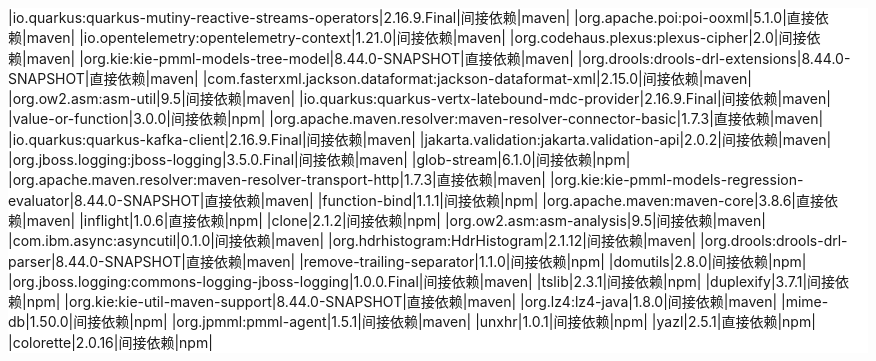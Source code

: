 |io.quarkus:quarkus-mutiny-reactive-streams-operators|2.16.9.Final|间接依赖|maven|
|org.apache.poi:poi-ooxml|5.1.0|直接依赖|maven|
|io.opentelemetry:opentelemetry-context|1.21.0|间接依赖|maven|
|org.codehaus.plexus:plexus-cipher|2.0|间接依赖|maven|
|org.kie:kie-pmml-models-tree-model|8.44.0-SNAPSHOT|直接依赖|maven|
|org.drools:drools-drl-extensions|8.44.0-SNAPSHOT|直接依赖|maven|
|com.fasterxml.jackson.dataformat:jackson-dataformat-xml|2.15.0|间接依赖|maven|
|org.ow2.asm:asm-util|9.5|间接依赖|maven|
|io.quarkus:quarkus-vertx-latebound-mdc-provider|2.16.9.Final|间接依赖|maven|
|value-or-function|3.0.0|间接依赖|npm|
|org.apache.maven.resolver:maven-resolver-connector-basic|1.7.3|直接依赖|maven|
|io.quarkus:quarkus-kafka-client|2.16.9.Final|间接依赖|maven|
|jakarta.validation:jakarta.validation-api|2.0.2|间接依赖|maven|
|org.jboss.logging:jboss-logging|3.5.0.Final|间接依赖|maven|
|glob-stream|6.1.0|间接依赖|npm|
|org.apache.maven.resolver:maven-resolver-transport-http|1.7.3|直接依赖|maven|
|org.kie:kie-pmml-models-regression-evaluator|8.44.0-SNAPSHOT|直接依赖|maven|
|function-bind|1.1.1|间接依赖|npm|
|org.apache.maven:maven-core|3.8.6|直接依赖|maven|
|inflight|1.0.6|直接依赖|npm|
|clone|2.1.2|间接依赖|npm|
|org.ow2.asm:asm-analysis|9.5|间接依赖|maven|
|com.ibm.async:asyncutil|0.1.0|间接依赖|maven|
|org.hdrhistogram:HdrHistogram|2.1.12|间接依赖|maven|
|org.drools:drools-drl-parser|8.44.0-SNAPSHOT|直接依赖|maven|
|remove-trailing-separator|1.1.0|间接依赖|npm|
|domutils|2.8.0|间接依赖|npm|
|org.jboss.logging:commons-logging-jboss-logging|1.0.0.Final|间接依赖|maven|
|tslib|2.3.1|间接依赖|npm|
|duplexify|3.7.1|间接依赖|npm|
|org.kie:kie-util-maven-support|8.44.0-SNAPSHOT|直接依赖|maven|
|org.lz4:lz4-java|1.8.0|间接依赖|maven|
|mime-db|1.50.0|间接依赖|npm|
|org.jpmml:pmml-agent|1.5.1|间接依赖|maven|
|unxhr|1.0.1|间接依赖|npm|
|yazl|2.5.1|直接依赖|npm|
|colorette|2.0.16|间接依赖|npm|
